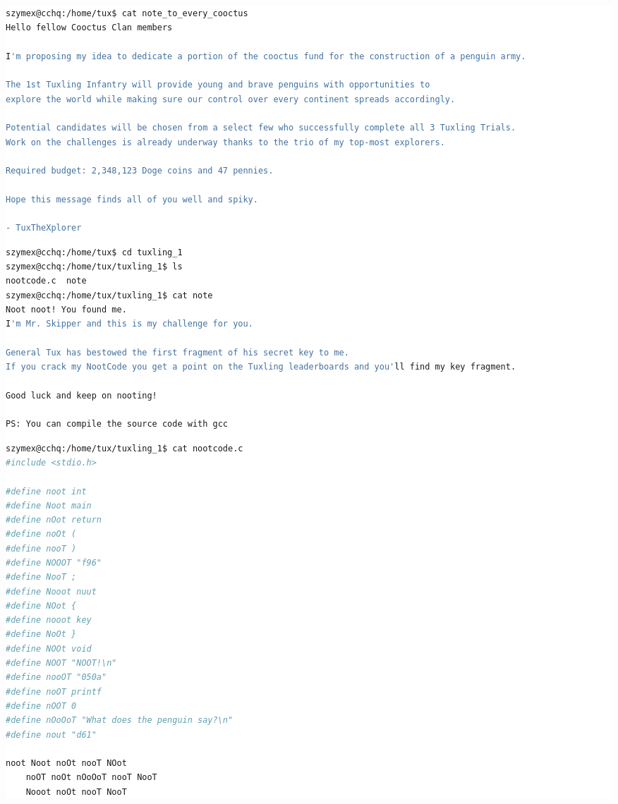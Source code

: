 ```bash
szymex@cchq:/home/tux$ cat note_to_every_cooctus
Hello fellow Cooctus Clan members

I'm proposing my idea to dedicate a portion of the cooctus fund for the construction of a penguin army.

The 1st Tuxling Infantry will provide young and brave penguins with opportunities to
explore the world while making sure our control over every continent spreads accordingly.

Potential candidates will be chosen from a select few who successfully complete all 3 Tuxling Trials.
Work on the challenges is already underway thanks to the trio of my top-most explorers.

Required budget: 2,348,123 Doge coins and 47 pennies.

Hope this message finds all of you well and spiky.

- TuxTheXplorer
```

```bash
szymex@cchq:/home/tux$ cd tuxling_1
szymex@cchq:/home/tux/tuxling_1$ ls
nootcode.c  note
szymex@cchq:/home/tux/tuxling_1$ cat note
Noot noot! You found me. 
I'm Mr. Skipper and this is my challenge for you.

General Tux has bestowed the first fragment of his secret key to me.
If you crack my NootCode you get a point on the Tuxling leaderboards and you'll find my key fragment.

Good luck and keep on nooting!

PS: You can compile the source code with gcc
```


```bash
szymex@cchq:/home/tux/tuxling_1$ cat nootcode.c
#include <stdio.h>

#define noot int
#define Noot main
#define nOot return
#define noOt (
#define nooT )
#define NOOOT "f96"
#define NooT ;
#define Nooot nuut
#define NOot {
#define nooot key
#define NoOt }
#define NOOt void
#define NOOT "NOOT!\n"
#define nooOT "050a"
#define noOT printf
#define nOOT 0
#define nOoOoT "What does the penguin say?\n"
#define nout "d61"

noot Noot noOt nooT NOot
    noOT noOt nOoOoT nooT NooT
    Nooot noOt nooT NooT

```